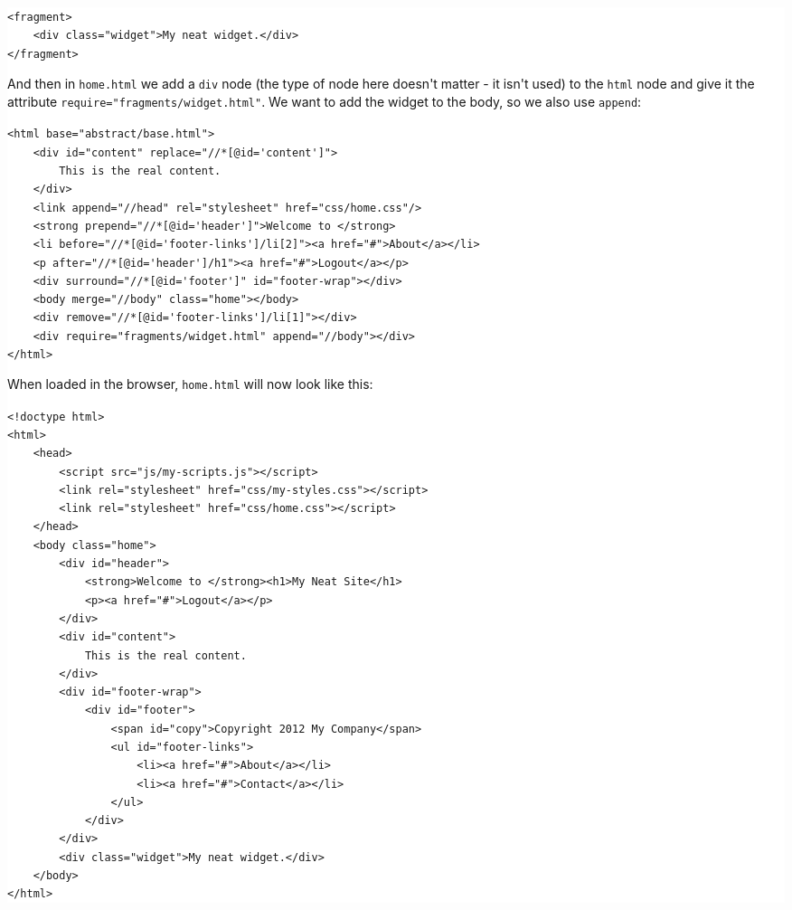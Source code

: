     <fragment>
        <div class="widget">My neat widget.</div>
    </fragment>

And then in `home.html` we add a `div` node (the type of node here doesn't
matter - it isn't used) to the `html` node and give it the attribute
`require="fragments/widget.html"`. We want to add the widget to the body, so we
also use `append`:

    <html base="abstract/base.html">
        <div id="content" replace="//*[@id='content']">
            This is the real content.
        </div>
        <link append="//head" rel="stylesheet" href="css/home.css"/>
        <strong prepend="//*[@id='header']">Welcome to </strong>
        <li before="//*[@id='footer-links']/li[2]"><a href="#">About</a></li>
        <p after="//*[@id='header']/h1"><a href="#">Logout</a></p>
        <div surround="//*[@id='footer']" id="footer-wrap"></div>
        <body merge="//body" class="home"></body>
        <div remove="//*[@id='footer-links']/li[1]"></div>
        <div require="fragments/widget.html" append="//body"></div>
    </html>

When loaded in the browser, `home.html` will now look like this:

    <!doctype html>
    <html>
        <head>
            <script src="js/my-scripts.js"></script>
            <link rel="stylesheet" href="css/my-styles.css"></script>
            <link rel="stylesheet" href="css/home.css"></script>
        </head>
        <body class="home">
            <div id="header">
                <strong>Welcome to </strong><h1>My Neat Site</h1>
                <p><a href="#">Logout</a></p>
            </div>
            <div id="content">
                This is the real content.
            </div>
            <div id="footer-wrap">
                <div id="footer">
                    <span id="copy">Copyright 2012 My Company</span>
                    <ul id="footer-links">
                        <li><a href="#">About</a></li>
                        <li><a href="#">Contact</a></li>
                    </ul>
                </div>
            </div>
            <div class="widget">My neat widget.</div>
        </body>
    </html>
